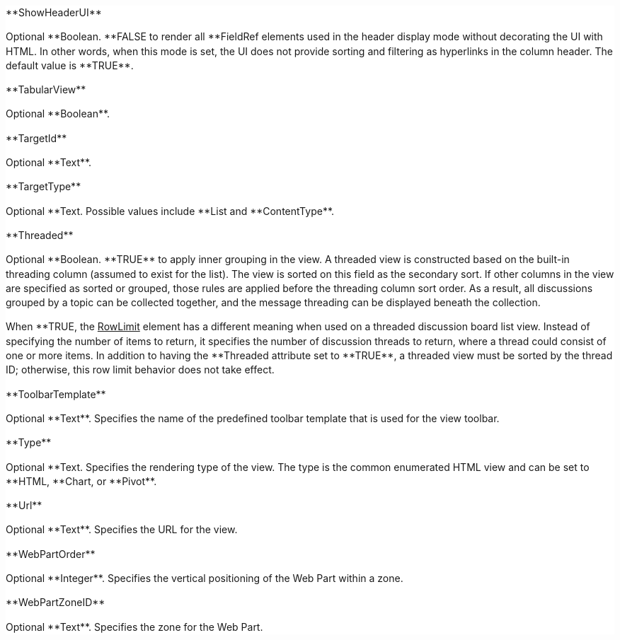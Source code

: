 </tr>
<tr class="even">
<td align="left"><p>**ShowHeaderUI**</p></td>
<td align="left"><p>Optional **Boolean</span>. **FALSE</span> to render all **FieldRef</span> elements used in the header display mode without decorating the UI with HTML. In other words, when this mode is set, the UI does not provide sorting and filtering as hyperlinks in the column header. The default value is **TRUE**.</p></td>
</tr>
<tr class="odd">
<td align="left"><p>**TabularView**</p></td>
<td align="left"><p>Optional **Boolean**.</p></td>
</tr>
<tr class="even">
<td align="left"><p>**TargetId**</p></td>
<td align="left"><p>Optional **Text**.</p></td>
</tr>
<tr class="odd">
<td align="left"><p>**TargetType**</p></td>
<td align="left"><p>Optional **Text</span>. Possible values include **List</span> and **ContentType**.</p></td>
</tr>
<tr class="even">
<td align="left"><p>**Threaded**</p></td>
<td align="left"><p>Optional **Boolean</span>. **TRUE** to apply inner grouping in the view. A threaded view is constructed based on the built-in threading column (assumed to exist for the list). The view is sorted on this field as the secondary sort. If other columns in the view are specified as sorted or grouped, those rules are applied before the threading column sort order. As a result, all discussions grouped by a topic can be collected together, and the message threading can be displayed beneath the collection.</p>
<p>When **TRUE</span>, the <a href="rowlimit-element-list.md">RowLimit</a> element has a different meaning when used on a threaded discussion board list view. Instead of specifying the number of items to return, it specifies the number of discussion threads to return, where a thread could consist of one or more items. In addition to having the **Threaded</span> attribute set to **TRUE**, a threaded view must be sorted by the thread ID; otherwise, this row limit behavior does not take effect.</p></td>
</tr>
<tr class="odd">
<td align="left"><p>**ToolbarTemplate**</p></td>
<td align="left"><p>Optional **Text**. Specifies the name of the predefined toolbar template that is used for the view toolbar.</p></td>
</tr>
<tr class="even">
<td align="left"><p>**Type**</p></td>
<td align="left"><p>Optional **Text</span>. Specifies the rendering type of the view. The type is the common enumerated HTML view and can be set to **HTML</span>, **Chart</span>, or **Pivot**.</p></td>
</tr>
<tr class="odd">
<td align="left"><p>**Url**</p></td>
<td align="left"><p>Optional **Text**. Specifies the URL for the view.</p></td>
</tr>
<tr class="even">
<td align="left"><p>**WebPartOrder**</p></td>
<td align="left"><p>Optional **Integer**. Specifies the vertical positioning of the Web Part within a zone.</p></td>
</tr>
<tr class="odd">
<td align="left"><p>**WebPartZoneID**</p></td>
<td align="left"><p>Optional **Text**. Specifies the zone for the Web Part.</p></td>
</tr>
</tbody>
</table>
